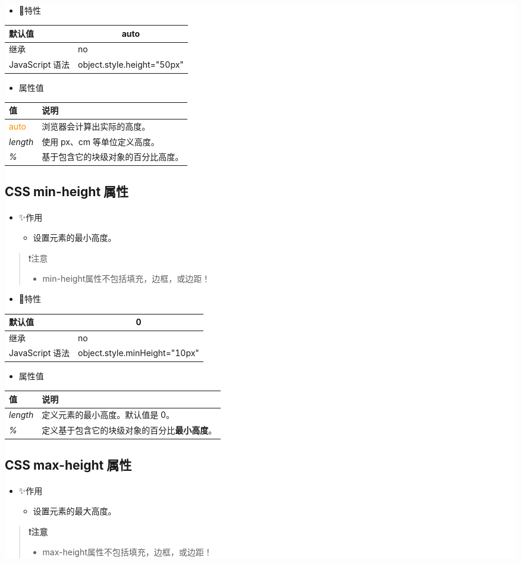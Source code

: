 - 🎯特性

| 默认值          | auto                         |
| :-------------- | ---------------------------- |
| 继承            | no                           |
| JavaScript 语法 | object.style.height="50px" |

- 属性值


| 值                                | 说明                               |
| :-------------------------------- | :--------------------------------- |
| <font color='#FF8C00'>auto</font> | 浏览器会计算出实际的高度。         |
| *length*                          | 使用 px、cm 等单位定义高度。       |
| *%*                               | 基于包含它的块级对象的百分比高度。 |

## CSS min-height 属性

- ✨作用

  - 设置元素的最小高度。


> ❗注意
>
> - min-height属性不包括填充，边框，或边距！

- 🎯特性

| 默认值          | 0                               |
| :-------------- | ------------------------------- |
| 继承            | no                              |
| JavaScript 语法 | object.style.minHeight="10px" |

- 属性值


| 值       | 说明                                           |
| :------- | :--------------------------------------------- |
| *length* | 定义元素的最小高度。默认值是 0。               |
| *%*      | 定义基于包含它的块级对象的百分比**最小高度**。 |

## CSS max-height 属性

- ✨作用

  - 设置元素的最大高度。


> **❗注意**
>
> -  max-height属性不包括填充，边框，或边距！
